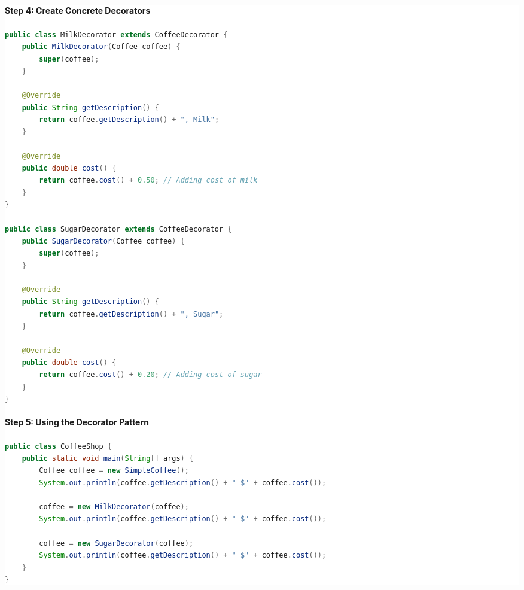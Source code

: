 #### Step 4: Create Concrete Decorators

```java
public class MilkDecorator extends CoffeeDecorator {
    public MilkDecorator(Coffee coffee) {
        super(coffee);
    }

    @Override
    public String getDescription() {
        return coffee.getDescription() + ", Milk";
    }

    @Override
    public double cost() {
        return coffee.cost() + 0.50; // Adding cost of milk
    }
}

public class SugarDecorator extends CoffeeDecorator {
    public SugarDecorator(Coffee coffee) {
        super(coffee);
    }

    @Override
    public String getDescription() {
        return coffee.getDescription() + ", Sugar";
    }

    @Override
    public double cost() {
        return coffee.cost() + 0.20; // Adding cost of sugar
    }
}
```

#### Step 5: Using the Decorator Pattern

```java
public class CoffeeShop {
    public static void main(String[] args) {
        Coffee coffee = new SimpleCoffee();
        System.out.println(coffee.getDescription() + " $" + coffee.cost());

        coffee = new MilkDecorator(coffee);
        System.out.println(coffee.getDescription() + " $" + coffee.cost());

        coffee = new SugarDecorator(coffee);
        System.out.println(coffee.getDescription() + " $" + coffee.cost());
    }
}
```
